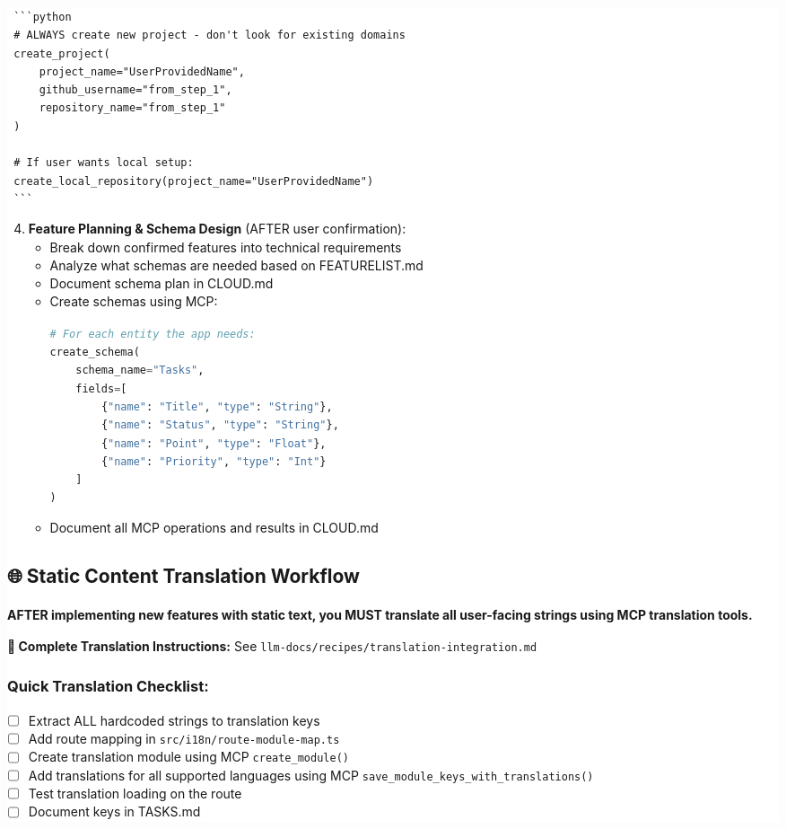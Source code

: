      ```python
     # ALWAYS create new project - don't look for existing domains
     create_project(
         project_name="UserProvidedName",
         github_username="from_step_1",
         repository_name="from_step_1"
     )

     # If user wants local setup:
     create_local_repository(project_name="UserProvidedName")
     ```

4. **Feature Planning & Schema Design** (AFTER user confirmation):
   - Break down confirmed features into technical requirements
   - Analyze what schemas are needed based on FEATURELIST.md
   - Document schema plan in CLOUD.md
   - Create schemas using MCP:
     ```python
     # For each entity the app needs:
     create_schema(
         schema_name="Tasks",
         fields=[
             {"name": "Title", "type": "String"},
             {"name": "Status", "type": "String"},
             {"name": "Point", "type": "Float"},
             {"name": "Priority", "type": "Int"}
         ]
     )
     ```
   - Document all MCP operations and results in CLOUD.md

## 🌐 Static Content Translation Workflow

**AFTER implementing new features with static text, you MUST translate all user-facing strings using MCP translation tools.**

**📖 Complete Translation Instructions:** See `llm-docs/recipes/translation-integration.md`

### Quick Translation Checklist:

- [ ] Extract ALL hardcoded strings to translation keys
- [ ] Add route mapping in `src/i18n/route-module-map.ts`
- [ ] Create translation module using MCP `create_module()`
- [ ] Add translations for all supported languages using MCP `save_module_keys_with_translations()`
- [ ] Test translation loading on the route
- [ ] Document keys in TASKS.md
